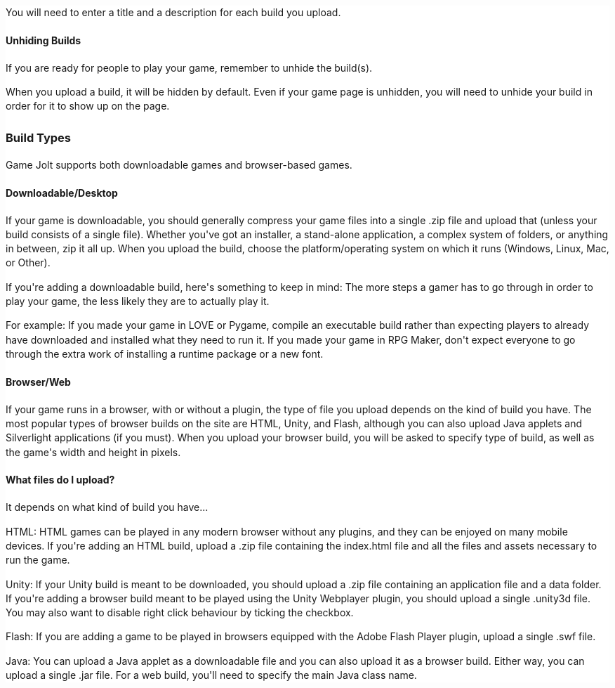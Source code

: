 You will need to enter a title and a description for each build you upload.

#### Unhiding Builds

If you are ready for people to play your game, remember to unhide the build(s).

When you upload a build, it will be hidden by default. Even if your game page is unhidden, you will need to unhide your build in order for it to show up on the page.

### Build Types

Game Jolt supports both downloadable games and browser-based games.

#### Downloadable/Desktop

If your game is downloadable, you should generally compress your game files into a single .zip file and upload that (unless your build consists of a single file). Whether you've got an installer, a stand-alone application, a complex system of folders, or anything in between, zip it all up. When you upload the build, choose the platform/operating system on which it runs (Windows, Linux, Mac, or Other).

If you're adding a downloadable build, here's something to keep in mind: The more steps a gamer has to go through in order to play your game, the less likely they are to actually play it. 

For example: If you made your game in LOVE or Pygame, compile an executable build rather than expecting players to already have downloaded and installed what they need to run it. If you made your game in RPG Maker, don't expect everyone to go through the extra work of installing a runtime package or a new font.

#### Browser/Web

If your game runs in a browser, with or without a plugin, the type of file you upload depends on the kind of build you have. The most popular types of browser builds on the site are HTML, Unity, and Flash, although you can also upload Java applets and Silverlight applications (if you must). When you upload your browser build, you will be asked to specify type of build, as well as the game's width and height in pixels.

#### What files do I upload?

It depends on what kind of build you have...

HTML: HTML games can be played in any modern browser without any plugins, and they can be enjoyed on many mobile devices. If you're adding an HTML build, upload a .zip file containing the index.html file and all the files and assets necessary to run the game.

Unity: If your Unity build is meant to be downloaded, you should upload a .zip file containing an application file and a data folder. If you're adding a browser build meant to be played using the Unity Webplayer plugin, you should upload a single .unity3d file. You may also want to disable right click behaviour by ticking the checkbox.

Flash: If you are adding a game to be played in browsers equipped with the Adobe Flash Player plugin, upload a single .swf file.

Java: You can upload a Java applet as a downloadable file and you can also upload it as a browser build. Either way, you can upload a single .jar file. For a web build, you'll need to specify the main Java class name.
